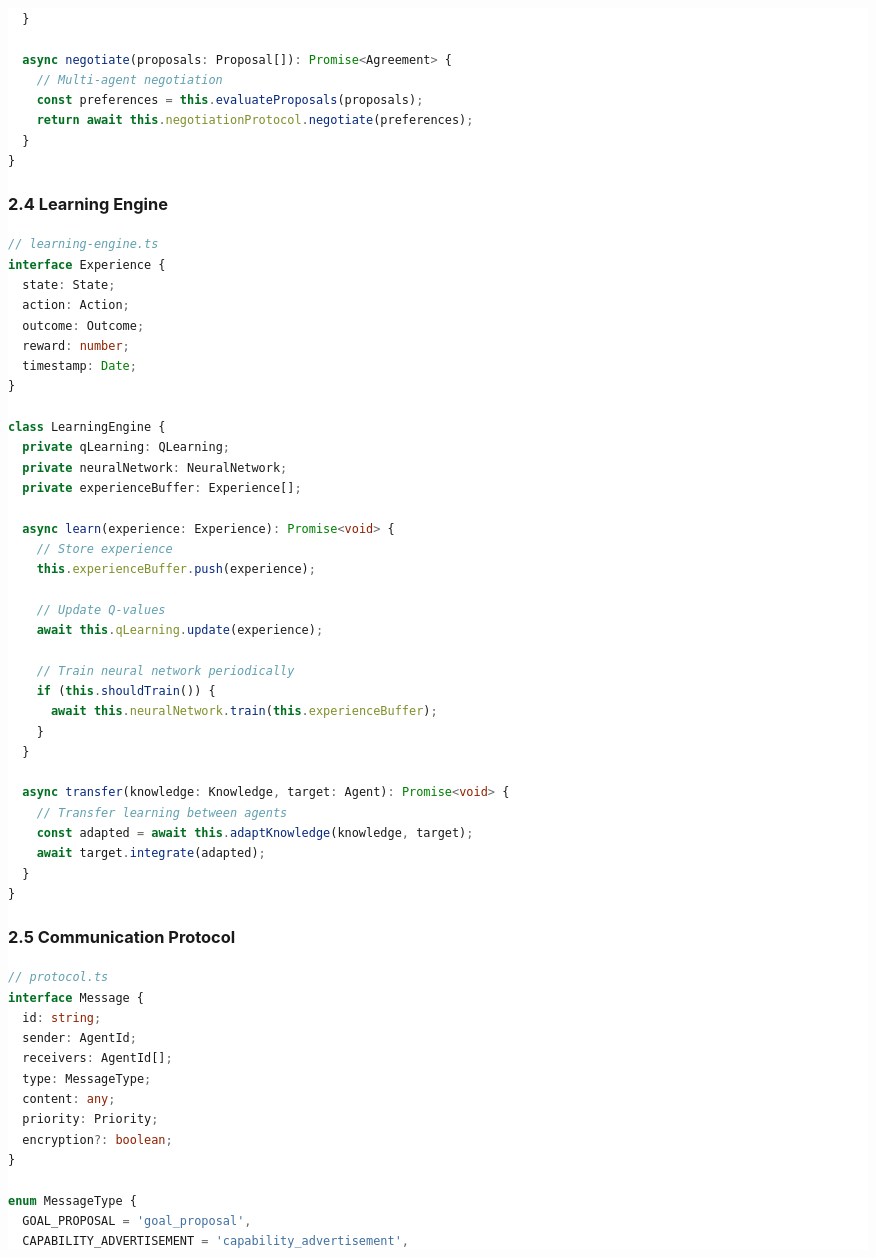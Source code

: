```typescript
  }
  
  async negotiate(proposals: Proposal[]): Promise<Agreement> {
    // Multi-agent negotiation
    const preferences = this.evaluateProposals(proposals);
    return await this.negotiationProtocol.negotiate(preferences);
  }
}
```

### 2.4 Learning Engine
```typescript
// learning-engine.ts
interface Experience {
  state: State;
  action: Action;
  outcome: Outcome;
  reward: number;
  timestamp: Date;
}

class LearningEngine {
  private qLearning: QLearning;
  private neuralNetwork: NeuralNetwork;
  private experienceBuffer: Experience[];
  
  async learn(experience: Experience): Promise<void> {
    // Store experience
    this.experienceBuffer.push(experience);
    
    // Update Q-values
    await this.qLearning.update(experience);
    
    // Train neural network periodically
    if (this.shouldTrain()) {
      await this.neuralNetwork.train(this.experienceBuffer);
    }
  }
  
  async transfer(knowledge: Knowledge, target: Agent): Promise<void> {
    // Transfer learning between agents
    const adapted = await this.adaptKnowledge(knowledge, target);
    await target.integrate(adapted);
  }
}
```

### 2.5 Communication Protocol
```typescript
// protocol.ts
interface Message {
  id: string;
  sender: AgentId;
  receivers: AgentId[];
  type: MessageType;
  content: any;
  priority: Priority;
  encryption?: boolean;
}

enum MessageType {
  GOAL_PROPOSAL = 'goal_proposal',
  CAPABILITY_ADVERTISEMENT = 'capability_advertisement',
```